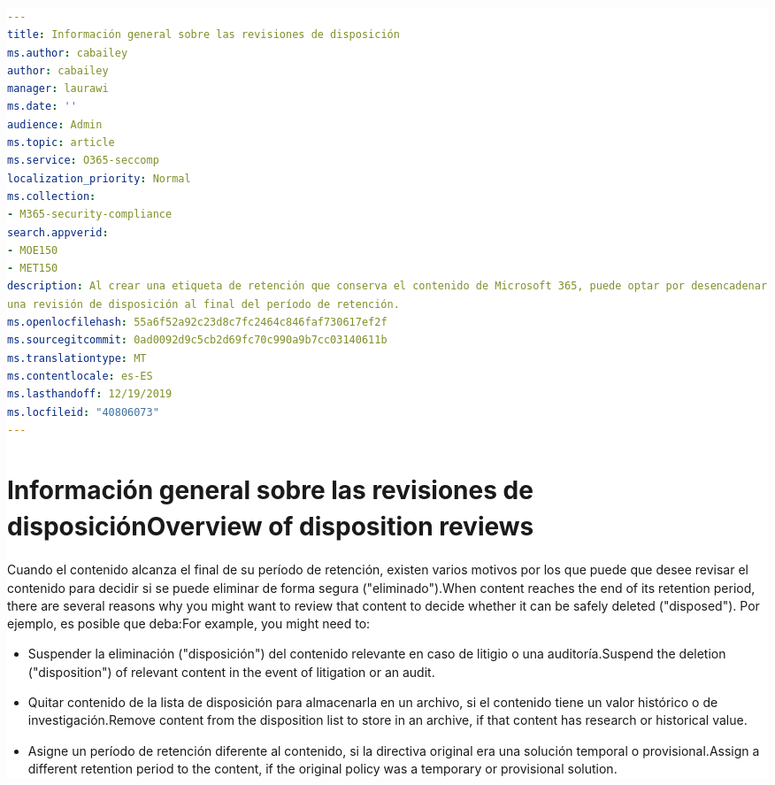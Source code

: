 ```yaml
---
title: Información general sobre las revisiones de disposición
ms.author: cabailey
author: cabailey
manager: laurawi
ms.date: ''
audience: Admin
ms.topic: article
ms.service: O365-seccomp
localization_priority: Normal
ms.collection:
- M365-security-compliance
search.appverid:
- MOE150
- MET150
description: Al crear una etiqueta de retención que conserva el contenido de Microsoft 365, puede optar por desencadenar una revisión de disposición al final del período de retención.
ms.openlocfilehash: 55a6f52a92c23d8c7fc2464c846faf730617ef2f
ms.sourcegitcommit: 0ad0092d9c5cb2d69fc70c990a9b7cc03140611b
ms.translationtype: MT
ms.contentlocale: es-ES
ms.lasthandoff: 12/19/2019
ms.locfileid: "40806073"
---
```

# <a name="overview-of-disposition-reviews"></a><span data-ttu-id="5f827-103">Información general sobre las revisiones de disposición</span><span class="sxs-lookup"><span data-stu-id="5f827-103">Overview of disposition reviews</span></span>

<span data-ttu-id="5f827-104">Cuando el contenido alcanza el final de su período de retención, existen varios motivos por los que puede que desee revisar el contenido para decidir si se puede eliminar de forma segura ("eliminado").</span><span class="sxs-lookup"><span data-stu-id="5f827-104">When content reaches the end of its retention period, there are several reasons why you might want to review that content to decide whether it can be safely deleted ("disposed").</span></span> <span data-ttu-id="5f827-105">Por ejemplo, es posible que deba:</span><span class="sxs-lookup"><span data-stu-id="5f827-105">For example, you might need to:</span></span>
  
- <span data-ttu-id="5f827-106">Suspender la eliminación ("disposición") del contenido relevante en caso de litigio o una auditoría.</span><span class="sxs-lookup"><span data-stu-id="5f827-106">Suspend the deletion ("disposition") of relevant content in the event of litigation or an audit.</span></span>
    
- <span data-ttu-id="5f827-107">Quitar contenido de la lista de disposición para almacenarla en un archivo, si el contenido tiene un valor histórico o de investigación.</span><span class="sxs-lookup"><span data-stu-id="5f827-107">Remove content from the disposition list to store in an archive, if that content has research or historical value.</span></span>
    
- <span data-ttu-id="5f827-108">Asigne un período de retención diferente al contenido, si la directiva original era una solución temporal o provisional.</span><span class="sxs-lookup"><span data-stu-id="5f827-108">Assign a different retention period to the content, if the original policy was a temporary or provisional solution.</span></span>
    